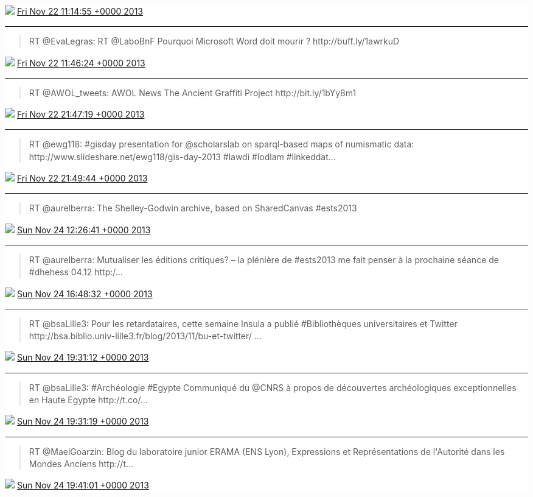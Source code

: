 <img src="../../media/tweet.ico" width="12" /> [Fri Nov 22 11:14:55 +0000 2013](https://twitter.com/regisrob/status/403844032821874688)

----

> RT @EvaLegras: RT @LaboBnF Pourquoi Microsoft Word doit mourir ? http://buff\.ly/1awrkuD

<img src="../../media/tweet.ico" width="12" /> [Fri Nov 22 11:46:24 +0000 2013](https://twitter.com/regisrob/status/403851955367608320)

----

> RT @AWOL\_tweets: AWOL News The Ancient Graffiti Project http://bit\.ly/1bYy8m1

<img src="../../media/tweet.ico" width="12" /> [Fri Nov 22 21:47:19 +0000 2013](https://twitter.com/regisrob/status/404003182302752768)

----

> RT @ewg118: \#gisday presentation for @scholarslab on sparql\-based maps of numismatic data: http://www\.slideshare\.net/ewg118/gis\-day\-2013 \#lawdi \#lodlam \#linkeddat…

<img src="../../media/tweet.ico" width="12" /> [Fri Nov 22 21:49:44 +0000 2013](https://twitter.com/regisrob/status/404003791923838976)

----

> RT @aurelberra: The Shelley\-Godwin archive, based on SharedCanvas \#ests2013

<img src="../../media/tweet.ico" width="12" /> [Sun Nov 24 12:26:41 +0000 2013](https://twitter.com/regisrob/status/404586871344615424)

----

> RT @aurelberra: Mutualiser les éditions critiques? – la plénière de \#ests2013 me fait penser à la prochaine séance de \#dhehess 04\.12 http:/…

<img src="../../media/tweet.ico" width="12" /> [Sun Nov 24 16:48:32 +0000 2013](https://twitter.com/regisrob/status/404652768730050561)

----

> RT @bsaLille3: Pour les retardataires, cette semaine Insula a publié \#Bibliothèques universitaires et Twitter http://bsa\.biblio\.univ\-lille3\.fr/blog/2013/11/bu\-et\-twitter/ …

<img src="../../media/tweet.ico" width="12" /> [Sun Nov 24 19:31:12 +0000 2013](https://twitter.com/regisrob/status/404693704856068097)

----

> RT @bsaLille3: \#Archéologie \#Egypte Communiqué du @CNRS à propos de découvertes archéologiques exceptionnelles en Haute Egypte http://t\.co/…

<img src="../../media/tweet.ico" width="12" /> [Sun Nov 24 19:31:19 +0000 2013](https://twitter.com/regisrob/status/404693733209571328)

----

> RT @MaelGoarzin: Blog du laboratoire junior ERAMA \(ENS Lyon\), Expressions et Représentations de l'Autorité dans les Mondes Anciens http://t…

<img src="../../media/tweet.ico" width="12" /> [Sun Nov 24 19:41:01 +0000 2013](https://twitter.com/regisrob/status/404696172348329984)
